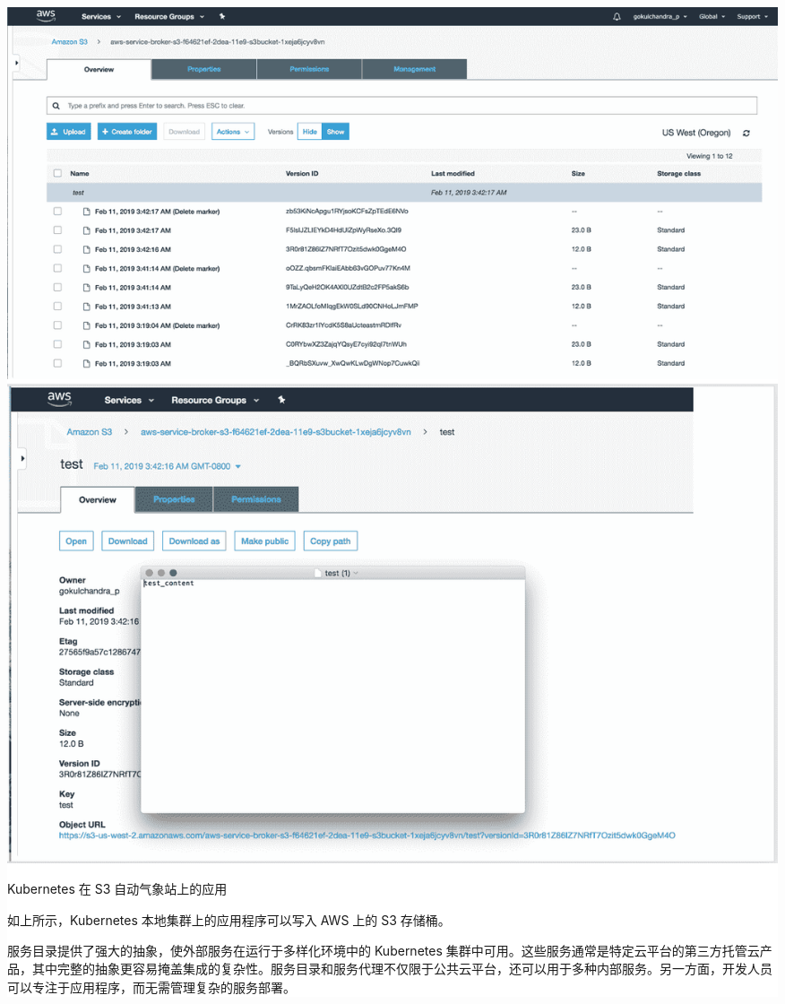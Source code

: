 ![](img/84108a61a3bff214b37564651f048283.png)![](img/8dde942c455a04c37860ea5126e98032.png)

Kubernetes 在 S3 自动气象站上的应用

如上所示，Kubernetes 本地集群上的应用程序可以写入 AWS 上的 S3 存储桶。

服务目录提供了强大的抽象，使外部服务在运行于多样化环境中的 Kubernetes 集群中可用。这些服务通常是特定云平台的第三方托管云产品，其中完整的抽象更容易掩盖集成的复杂性。服务目录和服务代理不仅限于公共云平台，还可以用于多种内部服务。另一方面，开发人员可以专注于应用程序，而无需管理复杂的服务部署。